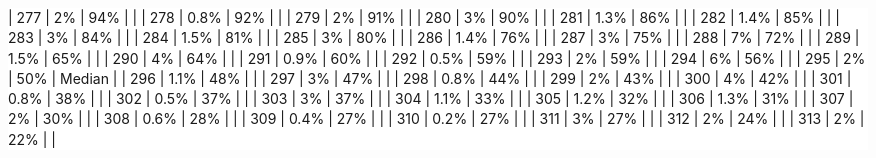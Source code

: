 | 277 | 2% | 94% |  |
| 278 | 0.8% | 92% |  |
| 279 | 2% | 91% |  |
| 280 | 3% | 90% |  |
| 281 | 1.3% | 86% |  |
| 282 | 1.4% | 85% |  |
| 283 | 3% | 84% |  |
| 284 | 1.5% | 81% |  |
| 285 | 3% | 80% |  |
| 286 | 1.4% | 76% |  |
| 287 | 3% | 75% |  |
| 288 | 7% | 72% |  |
| 289 | 1.5% | 65% |  |
| 290 | 4% | 64% |  |
| 291 | 0.9% | 60% |  |
| 292 | 0.5% | 59% |  |
| 293 | 2% | 59% |  |
| 294 | 6% | 56% |  |
| 295 | 2% | 50% | Median |
| 296 | 1.1% | 48% |  |
| 297 | 3% | 47% |  |
| 298 | 0.8% | 44% |  |
| 299 | 2% | 43% |  |
| 300 | 4% | 42% |  |
| 301 | 0.8% | 38% |  |
| 302 | 0.5% | 37% |  |
| 303 | 3% | 37% |  |
| 304 | 1.1% | 33% |  |
| 305 | 1.2% | 32% |  |
| 306 | 1.3% | 31% |  |
| 307 | 2% | 30% |  |
| 308 | 0.6% | 28% |  |
| 309 | 0.4% | 27% |  |
| 310 | 0.2% | 27% |  |
| 311 | 3% | 27% |  |
| 312 | 2% | 24% |  |
| 313 | 2% | 22% |  |